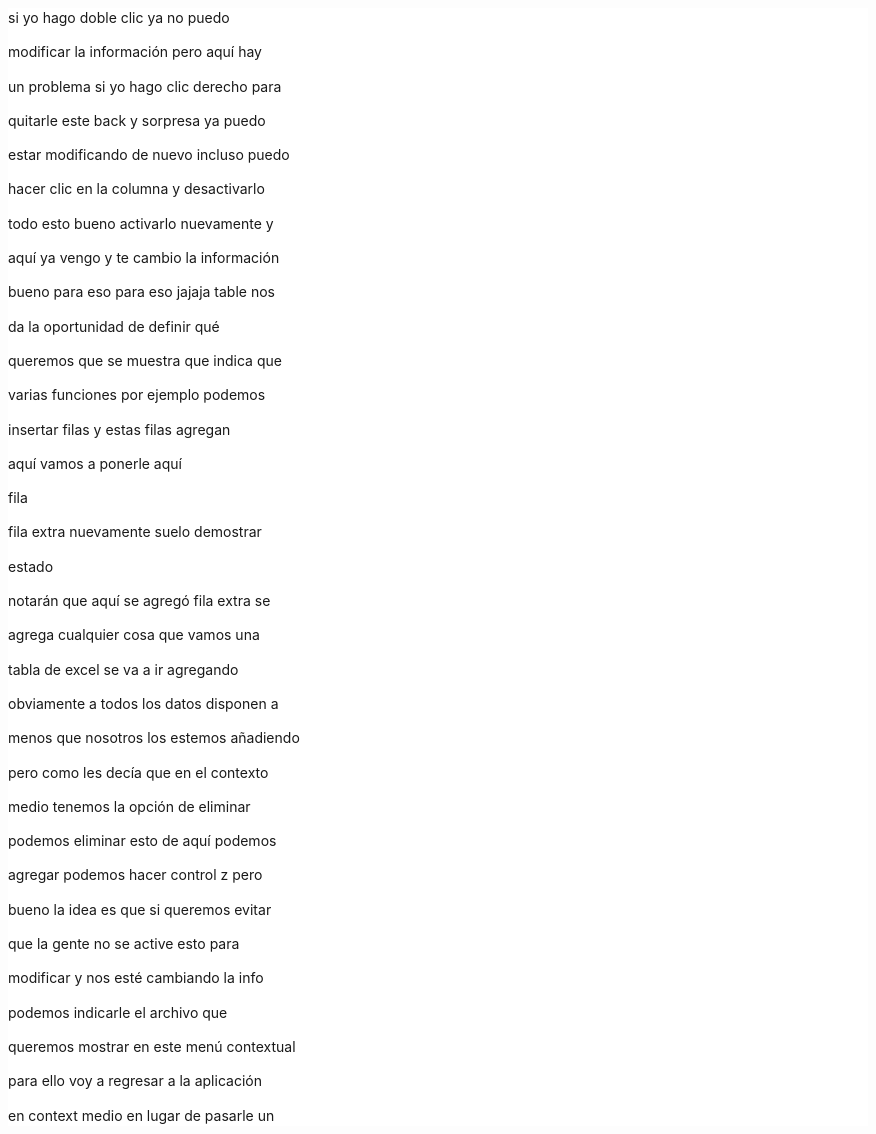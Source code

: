 si yo hago doble clic ya no puedo

modificar la información pero aquí hay

un problema si yo hago clic derecho para

quitarle este back y sorpresa ya puedo

estar modificando de nuevo incluso puedo

hacer clic en la columna y desactivarlo

todo esto bueno activarlo nuevamente y

aquí ya vengo y te cambio la información

bueno para eso para eso jajaja table nos

da la oportunidad de definir qué

queremos que se muestra que indica que

varias funciones por ejemplo podemos

insertar filas y estas filas agregan

aquí vamos a ponerle aquí

fila

fila extra nuevamente suelo demostrar

estado

notarán que aquí se agregó fila extra se

agrega cualquier cosa que vamos una

tabla de excel se va a ir agregando

obviamente a todos los datos disponen a

menos que nosotros los estemos añadiendo

pero como les decía que en el contexto

medio tenemos la opción de eliminar

podemos eliminar esto de aquí podemos

agregar podemos hacer control z pero

bueno la idea es que si queremos evitar

que la gente no se active esto para

modificar y nos esté cambiando la info

podemos indicarle el archivo que

queremos mostrar en este menú contextual

para ello voy a regresar a la aplicación

en context medio en lugar de pasarle un
